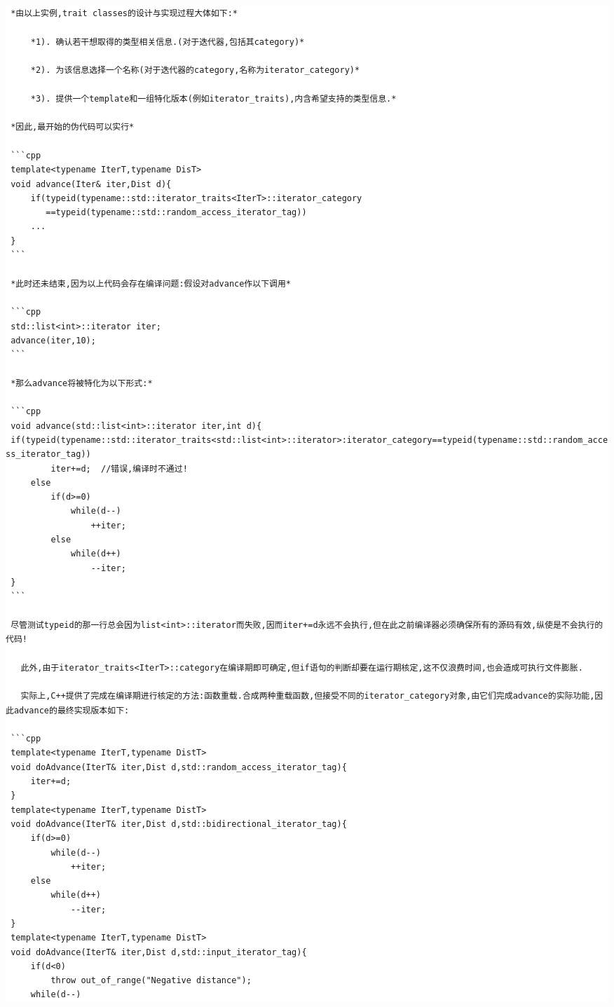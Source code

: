      *由以上实例,trait classes的设计与实现过程大体如下:*
     
     ​    *1). 确认若干想取得的类型相关信息.(对于迭代器,包括其category)*
     
     ​    *2). 为该信息选择一个名称(对于迭代器的category,名称为iterator_category)*
     
     ​    *3). 提供一个template和一组特化版本(例如iterator_traits),内含希望支持的类型信息.*
     
     *因此,最开始的伪代码可以实行*
     
     ```cpp
     template<typename IterT,typename DisT>
     void advance(Iter& iter,Dist d){
         if(typeid(typename::std::iterator_traits<IterT>::iterator_category
            ==typeid(typename::std::random_access_iterator_tag))
         ...
     }
     ```
     
     *此时还未结束,因为以上代码会存在编译问题:假设对advance作以下调用*
     
     ```cpp
     std::list<int>::iterator iter;
     advance(iter,10);
     ```
     
     *那么advance将被特化为以下形式:*
     
     ```cpp
     void advance(std::list<int>::iterator iter,int d){
     if(typeid(typename::std::iterator_traits<std::list<int>::iterator>:iterator_category==typeid(typename::std::random_access_iterator_tag))
             iter+=d;  //错误,编译时不通过!
         else
             if(d>=0)
                 while(d--)
                     ++iter;
             else
                 while(d++)
                     --iter;
     }
     ```
     
     尽管测试typeid的那一行总会因为list<int>::iterator而失败,因而iter+=d永远不会执行,但在此之前编译器必须确保所有的源码有效,纵使是不会执行的代码!
     
       此外,由于iterator_traits<IterT>::category在编译期即可确定,但if语句的判断却要在运行期核定,这不仅浪费时间,也会造成可执行文件膨胀.
     
       实际上,C++提供了完成在编译期进行核定的方法:函数重载.合成两种重载函数,但接受不同的iterator_category对象,由它们完成advance的实际功能,因此advance的最终实现版本如下:
     
     ```cpp
     template<typename IterT,typename DistT>
     void doAdvance(IterT& iter,Dist d,std::random_access_iterator_tag){
         iter+=d;
     }
     template<typename IterT,typename DistT>
     void doAdvance(IterT& iter,Dist d,std::bidirectional_iterator_tag){
         if(d>=0)
             while(d--)
                 ++iter;
         else
             while(d++)
                 --iter;
     }
     template<typename IterT,typename DistT>
     void doAdvance(IterT& iter,Dist d,std::input_iterator_tag){
         if(d<0)
             throw out_of_range("Negative distance");
         while(d--)
